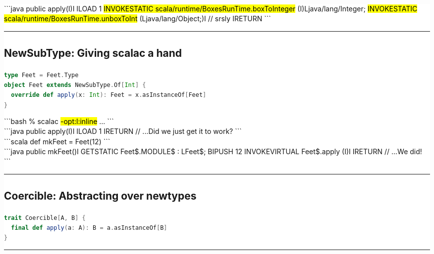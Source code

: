 <div class=fragment>
```java
public apply(I)I
  ILOAD 1
  <mark>INVOKESTATIC scala/runtime/BoxesRunTime.boxToInteger</mark> (I)Ljava/lang/Integer;
  <mark>INVOKESTATIC scala/runtime/BoxesRunTime.unboxToInt</mark> (Ljava/lang/Object;)I <frag>// srsly</frag>
  IRETURN
```

---

## NewSubType: Giving scalac a hand

```scala
type Feet = Feet.Type
object Feet extends NewSubType.Of[Int] {
  override def apply(x: Int): Feet = x.asInstanceOf[Feet]
}
```

<div class=fragment>
```bash
% scalac <mark green>-opt:l:inline</mark> ...
```

<div class=fragment>
```java
public apply(I)I
  ILOAD 1
  IRETURN <frag>// ...Did we just get it to work?</frag>
```

<div class=fragment>
```scala
def mkFeet = Feet(12)
```

<div class=fragment>
```java
public mkFeet()I
  GETSTATIC Feet$.MODULE$ : LFeet$;
  BIPUSH 12
  INVOKEVIRTUAL Feet$.apply (I)I
  IRETURN <frag>// ...We did!</frag>
```

---

## Coercible: Abstracting over newtypes

```scala
trait Coercible[A, B] {
  final def apply(a: A): B = a.asInstanceOf[B]
}
```

---